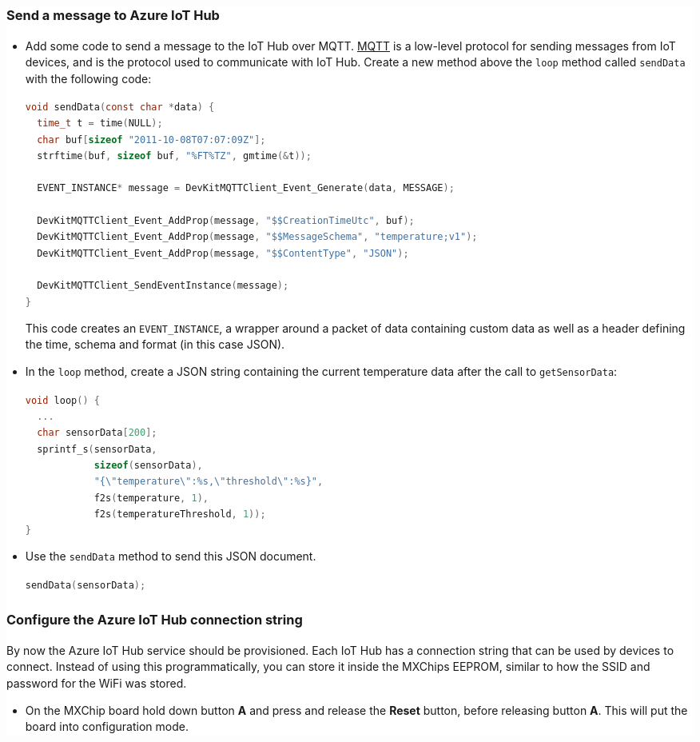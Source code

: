 ### Send a message to Azure IoT Hub

* Add some code to send a message to the IoT Hub over MQTT. [MQTT](https://docs.microsoft.com/azure/iot-hub/iot-hub-mqtt-support/?WT.mc_id=mxchipworkshop-github-jabenn) is a low-level protocol for sending messages from IoT devices, and is the protocol used to communicate with IoT Hub. Create a new method above the `loop` method called `sendData` with the following code:

  ```c
  void sendData(const char *data) {
    time_t t = time(NULL);
    char buf[sizeof "2011-10-08T07:07:09Z"];
    strftime(buf, sizeof buf, "%FT%TZ", gmtime(&t));

    EVENT_INSTANCE* message = DevKitMQTTClient_Event_Generate(data, MESSAGE);

    DevKitMQTTClient_Event_AddProp(message, "$$CreationTimeUtc", buf);
    DevKitMQTTClient_Event_AddProp(message, "$$MessageSchema", "temperature;v1");
    DevKitMQTTClient_Event_AddProp(message, "$$ContentType", "JSON");
  
    DevKitMQTTClient_SendEventInstance(message);
  }
  ```

  This code creates an `EVENT_INSTANCE`, a wrapper around a packet of data containing custom data as well as a header defining the time, schema and format (in this case JSON).

* In the `loop` method, create a JSON string containing the current temperature data after the call to `getSensorData`:

  ```c
  void loop() {
    ...
    char sensorData[200];
    sprintf_s(sensorData,
              sizeof(sensorData),
              "{\"temperature\":%s,\"threshold\":%s}",
              f2s(temperature, 1),
              f2s(temperatureThreshold, 1));
  }
  ```

* Use the `sendData` method to send this JSON document.

  ```c
  sendData(sensorData);
  ```

### Configure the Azure IoT Hub connection string

By now the Azure IoT Hub service should be provisioned. Each IoT Hub has a connection string that can be used by devices to connect. Instead of using this programmatically, you can store it inside the MXChips EEPROM, similar to how the SSID and password for the WiFi was stored.

* On the MXChip board hold down button **A** and press and release the **Reset** button, before releasing button **A**. This will put the board into configuration mode.

